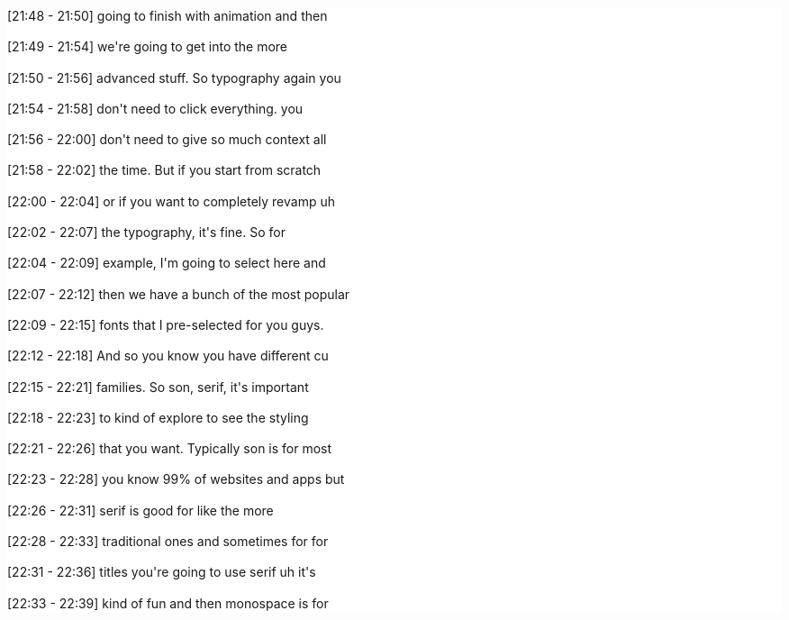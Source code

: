[21:48 - 21:50]
going to finish with animation and then

[21:49 - 21:54]
we're going to get into the more

[21:50 - 21:56]
advanced stuff. So typography again you

[21:54 - 21:58]
don't need to click everything. you

[21:56 - 22:00]
don't need to give so much context all

[21:58 - 22:02]
the time. But if you start from scratch

[22:00 - 22:04]
or if you want to completely revamp uh

[22:02 - 22:07]
the typography, it's fine. So for

[22:04 - 22:09]
example, I'm going to select here and

[22:07 - 22:12]
then we have a bunch of the most popular

[22:09 - 22:15]
fonts that I pre-selected for you guys.

[22:12 - 22:18]
And so you know you have different cu

[22:15 - 22:21]
families. So son, serif, it's important

[22:18 - 22:23]
to kind of explore to see the styling

[22:21 - 22:26]
that you want. Typically son is for most

[22:23 - 22:28]
you know 99% of websites and apps but

[22:26 - 22:31]
serif is good for like the more

[22:28 - 22:33]
traditional ones and sometimes for for

[22:31 - 22:36]
titles you're going to use serif uh it's

[22:33 - 22:39]
kind of fun and then monospace is for
